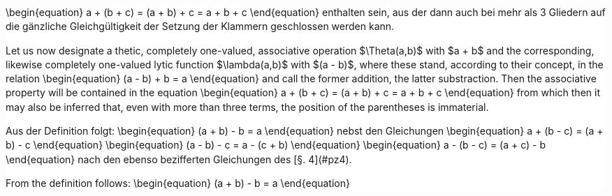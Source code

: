 \begin{equation}
a + (b + c) = (a + b) + c = a + b + c 
\end{equation}
</span>
enthalten sein, aus der dann auch bei mehr als 3 Gliedern auf die 
gänzliche Gleichgültigkeit der Setzung der Klammern geschlossen 
werden kann. 
</p>
<p lang="en">
Let us now designate a thetic, completely one-valued, associative
operation $\Theta(a,b)$ with $a + b$ and the corresponding, likewise
completely one-valued lytic function $\lambda(a,b)$ with $(a - b)$,
where these stand, according to their concept, in the relation
<span class="numbered" id="p.29eq1" data-label="1">
\begin{equation}
(a - b) + b = a
\end{equation}
</span>
and call the former addition, the latter substraction. Then 
the 
associative property will be contained in the equation 
<span class="numbered" id="p.29eq3" data-label="3">
\begin{equation}
a + (b + c) = (a + b) + c = a + b + c 
\end{equation}
</span>
from which then it may also be inferred that, even with more than three
terms, the position of the parentheses is immaterial.
</p>
</div>

<div class="parallel">
<p lang="de">
Aus der Definition folgt: 
<span class="numbered" id="S.29eq2" data-label="2">
\begin{equation}
(a + b) - b = a
\end{equation}
</span>
nebst den Gleichungen 
<span class="numbered" id="S.29eq4" data-label="4">
\begin{equation}
a + (b - c) = (a + b) - c
\end{equation}
</span>
<span class="numbered" id="S.29eq5" data-label="5">
\begin{equation}
(a - b) - c = a - (c + b)
\end{equation}
</span>
<span class="numbered" id="S.29eq6" data-label="6">
\begin{equation}
a - (b - c) = (a +  c) -  b
\end{equation}
</span>
nach den ebenso bezifferten Gleichungen des [§. 4](#pz4). 
</p>
<p lang="en">
From the definition follows:
<span class="numbered" id="p.29eq2" data-label="2">
\begin{equation}
(a + b) - b = a
\end{equation}
</span>